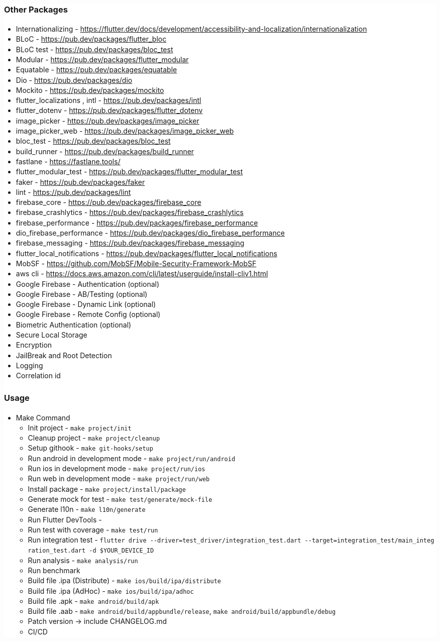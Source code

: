 ### Other Packages

- Internationalizing - https://flutter.dev/docs/development/accessibility-and-localization/internationalization
- BLoC - https://pub.dev/packages/flutter_bloc
- BLoC test - https://pub.dev/packages/bloc_test
- Modular - https://pub.dev/packages/flutter_modular
- Equatable - https://pub.dev/packages/equatable
- Dio - https://pub.dev/packages/dio
- Mockito - https://pub.dev/packages/mockito
- flutter_localizations , intl - https://pub.dev/packages/intl
- flutter_dotenv - https://pub.dev/packages/flutter_dotenv
- image_picker - https://pub.dev/packages/image_picker
- image_picker_web - https://pub.dev/packages/image_picker_web
- bloc_test - https://pub.dev/packages/bloc_test
- build_runner - https://pub.dev/packages/build_runner
- fastlane - https://fastlane.tools/
- flutter_modular_test - https://pub.dev/packages/flutter_modular_test
- faker - https://pub.dev/packages/faker
- lint - https://pub.dev/packages/lint
- firebase_core - https://pub.dev/packages/firebase_core
- firebase_crashlytics - https://pub.dev/packages/firebase_crashlytics
- firebase_performance - https://pub.dev/packages/firebase_performance
- dio_firebase_performance - https://pub.dev/packages/dio_firebase_performance
- firebase_messaging - https://pub.dev/packages/firebase_messaging
- flutter_local_notifications - https://pub.dev/packages/flutter_local_notifications
- MobSF - https://github.com/MobSF/Mobile-Security-Framework-MobSF
- aws cli - https://docs.aws.amazon.com/cli/latest/userguide/install-cliv1.html
- Google Firebase - Authentication (optional)
- Google Firebase - AB/Testing (optional)
- Google Firebase - Dynamic Link (optional)
- Google Firebase - Remote Config (optional)
- Biometric Authentication (optional)
- Secure Local Storage
- Encryption
- JailBreak and Root Detection
- Logging
- Correlation id

### Usage

- Make Command
  - Init project - `make project/init`
  - Cleanup project - `make project/cleanup`
  - Setup githook - `make git-hooks/setup`
  - Run android in development mode - `make project/run/android`
  - Run ios in development mode - `make project/run/ios`
  - Run web in development mode - `make project/run/web`
  - Install package - `make project/install/package`
  - Generate mock for test - `make test/generate/mock-file`
  - Generate l10n - `make l10n/generate`
  - Run Flutter DevTools - 
  - Run test with coverage - `make test/run`
  - Run integration test - `flutter drive --driver=test_driver/integration_test.dart --target=integration_test/main_integration_test.dart -d $YOUR_DEVICE_ID`
  - Run analysis - `make analysis/run`
  - Run benchmark
  - Build file .ipa (Distribute) - `make ios/build/ipa/distribute`
  - Build file .ipa (AdHoc) - `make ios/build/ipa/adhoc`
  - Build file .apk - `make android/build/apk`
  - Build file .aab - `make android/build/appbundle/release`, `make android/build/appbundle/debug`
  - Patch version -> include CHANGELOG.md
  - CI/CD